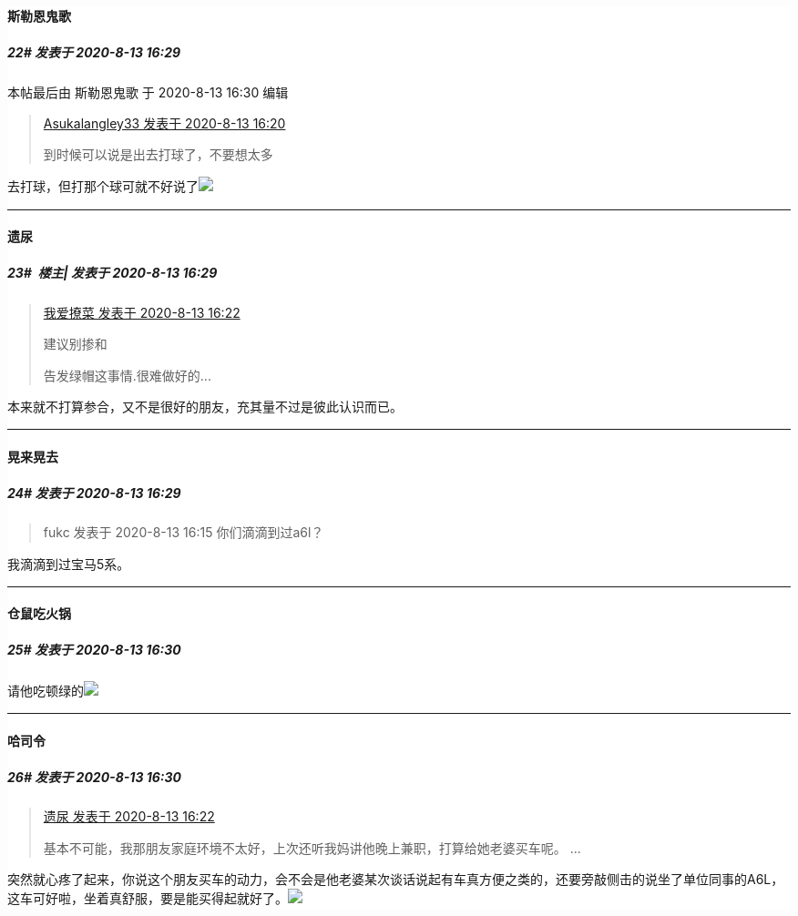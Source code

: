 ####  斯勒恩鬼歌  
##### 22#       发表于 2020-8-13 16:29


 本帖最后由 斯勒恩鬼歌 于 2020-8-13 16:30 编辑 
<blockquote><a href="httphttps://bbs.saraba1st.com/2b/forum.php?mod=redirect&amp;goto=findpost&amp;pid=48417063&amp;ptid=1954538" target="_blank">Asukalangley33 发表于 2020-8-13 16:20</a>

到时候可以说是出去打球了，不要想太多</blockquote>
去打球，但打那个球可就不好说了<img src="https://static.saraba1st.com/image/smiley/face2017/066.png" referrerpolicy="no-referrer">


-----

####  遗尿  
##### 23#         楼主| 发表于 2020-8-13 16:29


<blockquote><a href="httphttps://bbs.saraba1st.com/2b/forum.php?mod=redirect&amp;goto=findpost&amp;pid=48417093&amp;ptid=1954538" target="_blank">我爱撩菜 发表于 2020-8-13 16:22</a>

建议别掺和 


告发绿帽这事情.很难做好的...</blockquote>
本来就不打算参合，又不是很好的朋友，充其量不过是彼此认识而已。


-----

####  晃来晃去  
##### 24#       发表于 2020-8-13 16:29


<blockquote>fukc 发表于 2020-8-13 16:15
你们滴滴到过a6l？</blockquote>
我滴滴到过宝马5系。


-----

####  仓鼠吃火锅  
##### 25#       发表于 2020-8-13 16:30


请他吃顿绿的<img src="https://static.saraba1st.com/image/smiley/face2017/037.png" referrerpolicy="no-referrer">


-----

####  哈司令  
##### 26#       发表于 2020-8-13 16:30


<blockquote><a href="httphttps://bbs.saraba1st.com/2b/forum.php?mod=redirect&amp;goto=findpost&amp;pid=48417088&amp;ptid=1954538" target="_blank">遗尿 发表于 2020-8-13 16:22</a>

基本不可能，我那朋友家庭环境不太好，上次还听我妈讲他晚上兼职，打算给她老婆买车呢。 ...</blockquote>
突然就心疼了起来，你说这个朋友买车的动力，会不会是他老婆某次谈话说起有车真方便之类的，还要旁敲侧击的说坐了单位同事的A6L，这车可好啦，坐着真舒服，要是能买得起就好了。<img src="https://static.saraba1st.com/image/smiley/face2017/001.png" referrerpolicy="no-referrer">
